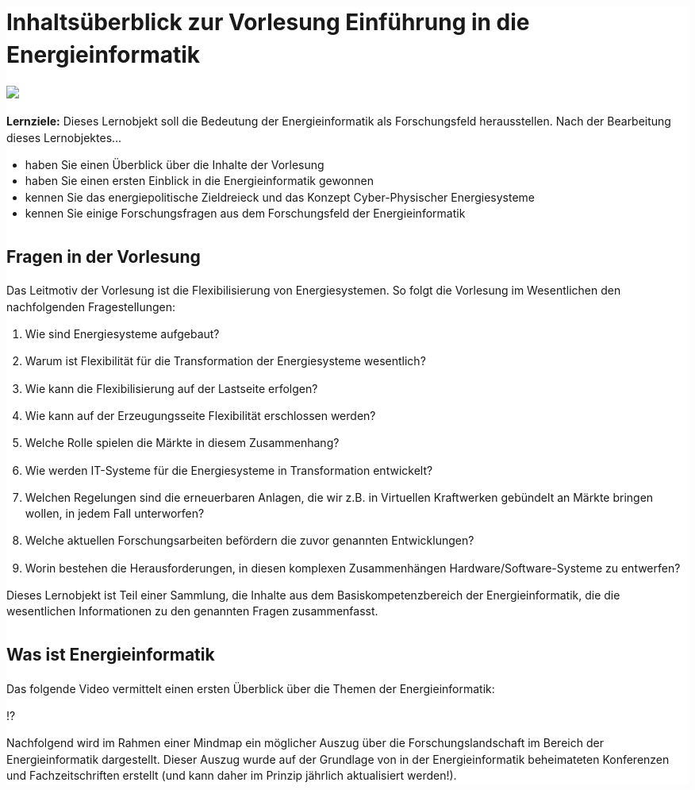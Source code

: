 

# Inhaltsüberblick zur Vorlesung Einführung in die Energieinformatik

![](img/logoblock.png)

**Lernziele:** 
Dieses Lernobjekt soll die Bedeutung der Energieinformatik als Forschungsfeld herausstellen. Nach der Bearbeitung dieses Lernobjektes...


- haben Sie einen Überblick über die Inhalte der Vorlesung
- haben Sie einen ersten Einblick in die Energieinformatik gewonnen
- kennen Sie das energiepolitische Zieldreieck und das Konzept Cyber-Physischer Energiesysteme
- kennen Sie einige Forschungsfragen aus dem Forschungsfeld der Energieinformatik


## Fragen in der Vorlesung
Das Leitmotiv der Vorlesung ist die Flexibilisierung von Energiesystemen. So folgt die Vorlesung im Wesentlichen den nachfolgenden Fragestellungen: 

1.	Wie sind Energiesysteme aufgebaut?

2.	Warum ist Flexibilität für die Transformation der Energiesysteme wesentlich? 

3.	Wie kann die Flexibilisierung auf der Lastseite erfolgen?

4.	Wie kann auf der Erzeugungsseite Flexibilität erschlossen werden?

5.	Welche Rolle spielen die Märkte in diesem Zusammenhang?

6.	Wie werden IT-Systeme für die Energiesysteme in Transformation entwickelt?

7.	Welchen Regelungen sind die erneuerbaren Anlagen, die wir z.B. in Virtuellen Kraftwerken gebündelt an Märkte bringen wollen, in jedem Fall unterworfen?

8.	Welche aktuellen Forschungsarbeiten befördern die zuvor genannten Entwicklungen?

9.	Worin bestehen die Herausforderungen, in diesen komplexen Zusammenhängen Hardware/Software-Systeme zu entwerfen?


Dieses Lernobjekt ist Teil einer Sammlung, die Inhalte aus dem Basiskompetenzbereich der Energieinformatik, die die wesentlichen Informationen zu den genannten Fragen zusammenfasst.

## Was ist Energieinformatik

Das folgende Video vermittelt einen ersten Überblick über die Themen der Energieinformatik:

!?[](vid/2023-07-10_Energie_Informatik_master.mp4)

Nachfolgend wird im Rahmen einer Mindmap ein möglicher Auszug über die Forschungslandschaft im Bereich der Energieinformatik dargestellt. Dieser Auszug wurde auf der Grundlage von in der Energieinformatik beheimateten Konferenzen und Fachzeitschriften erstellt (und kann daher im Prinzip jährlich aktualisiert werden!).
